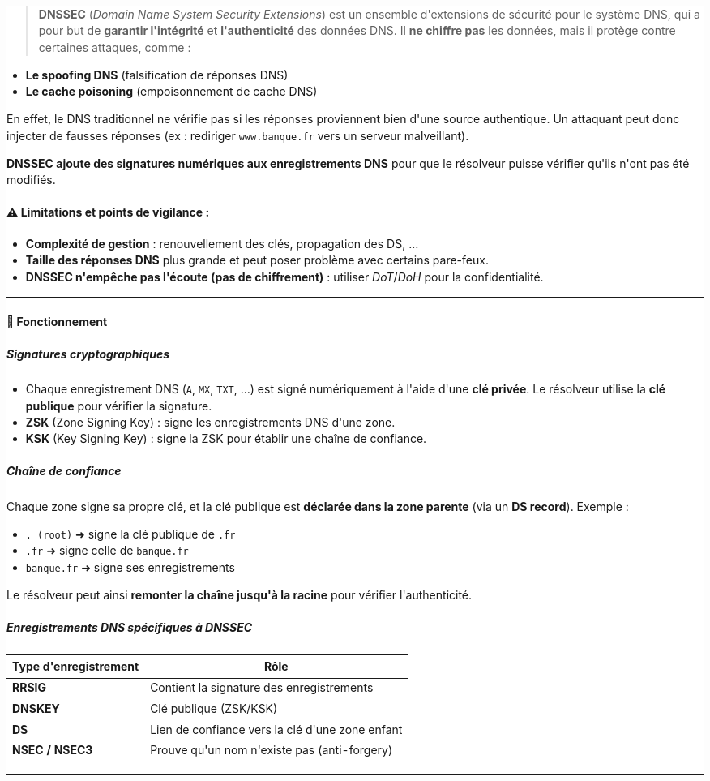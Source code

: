 > **DNSSEC** (_Domain Name System Security Extensions_) est un ensemble d'extensions de sécurité pour le système DNS, qui a pour but de **garantir l'intégrité** et **l'authenticité** des données DNS. Il **ne chiffre pas** les données, mais il protège contre certaines attaques, comme :

- **Le spoofing DNS** (falsification de réponses DNS)
- **Le cache poisoning** (empoisonnement de cache DNS)

En effet, le DNS traditionnel ne vérifie pas si les réponses proviennent bien d'une source authentique. Un attaquant peut donc injecter de fausses réponses (ex : rediriger `www.banque.fr` vers un serveur malveillant).

**DNSSEC ajoute des signatures numériques aux enregistrements DNS** pour que le résolveur puisse vérifier qu'ils n'ont pas été modifiés.

#### ⚠️ Limitations et points de vigilance :

- **Complexité de gestion** : renouvellement des clés, propagation des DS, …
- **Taille des réponses DNS** plus grande et peut poser problème avec certains pare-feux.
- **DNSSEC n'empêche pas l'écoute (pas de chiffrement)** : utiliser _DoT_/_DoH_ pour la confidentialité.

---

#### 🧠 Fonctionnement

##### Signatures cryptographiques

- Chaque enregistrement DNS (`A`, `MX`, `TXT`, …) est signé numériquement à l'aide d'une **clé privée**. Le résolveur utilise la **clé publique** pour vérifier la signature.
- **ZSK** (Zone Signing Key) : signe les enregistrements DNS d'une zone.
- **KSK** (Key Signing Key) : signe la ZSK pour établir une chaîne de confiance.

##### Chaîne de confiance

Chaque zone signe sa propre clé, et la clé publique est **déclarée dans la zone parente** (via un **DS record**). Exemple :

- `. (root)` ➜ signe la clé publique de `.fr`
- `.fr` ➜ signe celle de `banque.fr`
- `banque.fr` ➜ signe ses enregistrements

Le résolveur peut ainsi **remonter la chaîne jusqu'à la racine** pour vérifier l'authenticité.

##### Enregistrements DNS spécifiques à DNSSEC

| Type d'enregistrement | Rôle                                            |
| --------------------- | ----------------------------------------------- |
| **RRSIG**             | Contient la signature des enregistrements       |
| **DNSKEY**            | Clé publique (ZSK/KSK)                          |
| **DS**                | Lien de confiance vers la clé d'une zone enfant |
| **NSEC / NSEC3**      | Prouve qu'un nom n'existe pas (anti-forgery)    |


---
